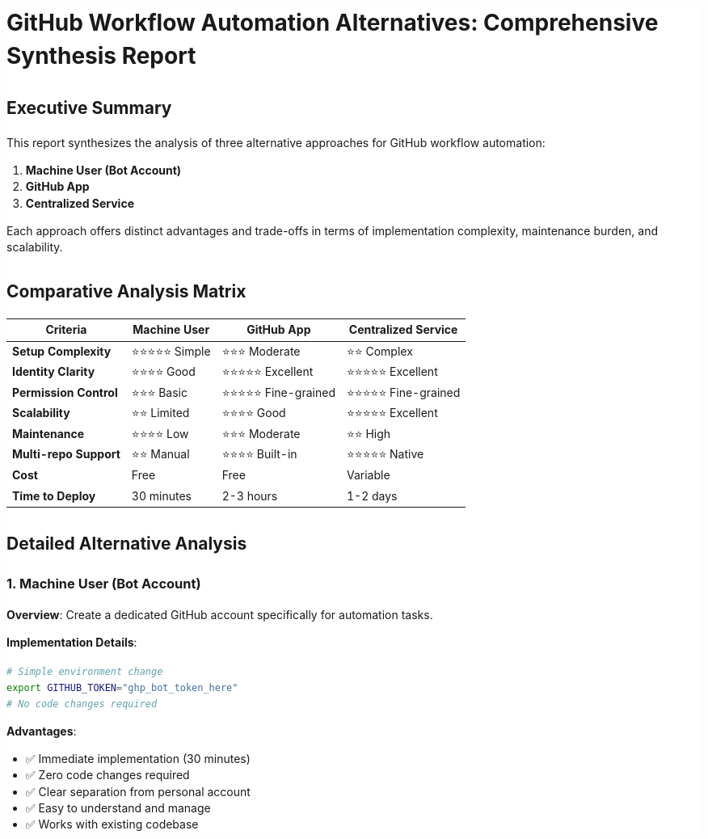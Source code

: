 # GitHub Workflow Automation Alternatives: Comprehensive Synthesis Report

## Executive Summary

This report synthesizes the analysis of three alternative approaches for GitHub workflow automation:
1. **Machine User (Bot Account)**
2. **GitHub App** 
3. **Centralized Service**

Each approach offers distinct advantages and trade-offs in terms of implementation complexity, maintenance burden, and scalability.

## Comparative Analysis Matrix

| Criteria | Machine User | GitHub App | Centralized Service |
|----------|--------------|------------|-------------------|
| **Setup Complexity** | ⭐⭐⭐⭐⭐ Simple | ⭐⭐⭐ Moderate | ⭐⭐ Complex |
| **Identity Clarity** | ⭐⭐⭐⭐ Good | ⭐⭐⭐⭐⭐ Excellent | ⭐⭐⭐⭐⭐ Excellent |
| **Permission Control** | ⭐⭐⭐ Basic | ⭐⭐⭐⭐⭐ Fine-grained | ⭐⭐⭐⭐⭐ Fine-grained |
| **Scalability** | ⭐⭐ Limited | ⭐⭐⭐⭐ Good | ⭐⭐⭐⭐⭐ Excellent |
| **Maintenance** | ⭐⭐⭐⭐ Low | ⭐⭐⭐ Moderate | ⭐⭐ High |
| **Multi-repo Support** | ⭐⭐ Manual | ⭐⭐⭐⭐ Built-in | ⭐⭐⭐⭐⭐ Native |
| **Cost** | Free | Free | Variable |
| **Time to Deploy** | 30 minutes | 2-3 hours | 1-2 days |

## Detailed Alternative Analysis

### 1. Machine User (Bot Account)

**Overview**: Create a dedicated GitHub account specifically for automation tasks.

**Implementation Details**:
```bash
# Simple environment change
export GITHUB_TOKEN="ghp_bot_token_here"
# No code changes required
```

**Advantages**:
- ✅ Immediate implementation (30 minutes)
- ✅ Zero code changes required
- ✅ Clear separation from personal account
- ✅ Easy to understand and manage
- ✅ Works with existing codebase
